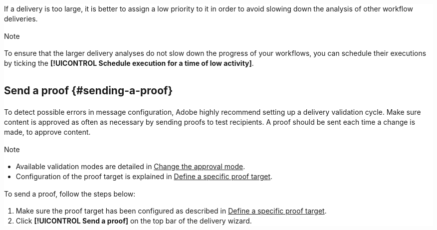 If a delivery is too large, it is better to assign a low priority to it in order to avoid slowing down the analysis of other workflow deliveries.

>[!NOTE]
>
>To ensure that the larger delivery analyses do not slow down the progress of your workflows, you can schedule their executions by ticking the **[!UICONTROL Schedule execution for a time of low activity]**.

## Send a proof {#sending-a-proof}

To detect possible errors in message configuration, Adobe highly recommend setting up a delivery validation cycle. Make sure content is approved as often as necessary by sending proofs to test recipients. A proof should be sent each time a change is made, to approve content.

>[!NOTE]
>
>* Available validation modes are detailed in [Change the approval mode](steps-validating-the-delivery.md#changing-the-approval-mode).
>* Configuration of the proof target is explained in [Define a specific proof target](steps-defining-the-target-population.md#defining-a-specific-proof-target).
>

To send a proof, follow the steps below:

1. Make sure the proof target has been configured as described in [Define a specific proof target](steps-defining-the-target-population.md#defining-a-specific-proof-target).
1. Click **[!UICONTROL Send a proof]** on the top bar of the delivery wizard.
